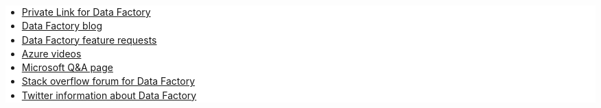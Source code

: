 *  [Private Link for Data Factory](data-factory-private-link.md)
*  [Data Factory blog](https://azure.microsoft.com/blog/tag/azure-data-factory/)
*  [Data Factory feature requests](/answers/topics/azure-data-factory.html)
*  [Azure videos](https://azure.microsoft.com/resources/videos/index/?sort=newest&services=data-factory)
*  [Microsoft Q&A page](/answers/topics/azure-data-factory.html)
*  [Stack overflow forum for Data Factory](https://stackoverflow.com/questions/tagged/azure-data-factory)
*  [Twitter information about Data Factory](https://twitter.com/hashtag/DataFactory)
